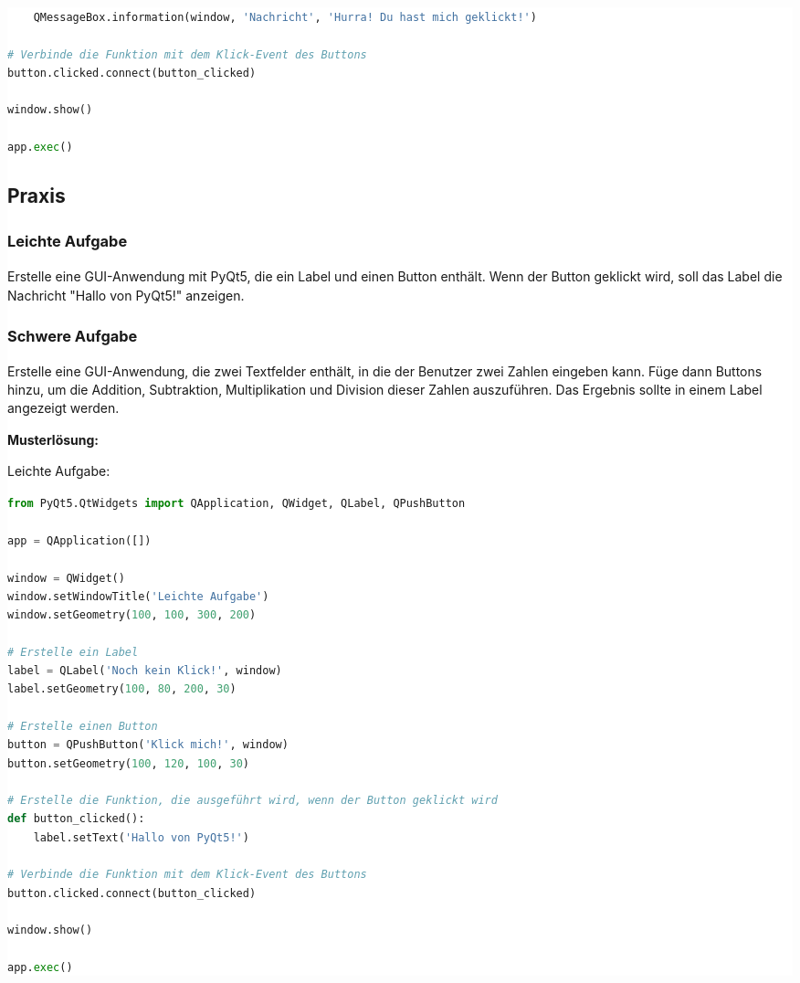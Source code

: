 ```python
    QMessageBox.information(window, 'Nachricht', 'Hurra! Du hast mich geklickt!')

# Verbinde die Funktion mit dem Klick-Event des Buttons
button.clicked.connect(button_clicked)

window.show()

app.exec()
```
## Praxis
### Leichte Aufgabe
Erstelle eine GUI-Anwendung mit PyQt5, die ein Label und einen Button enthält. Wenn der Button geklickt wird, soll das Label die Nachricht "Hallo von PyQt5!" anzeigen.

### Schwere Aufgabe
Erstelle eine GUI-Anwendung, die zwei Textfelder enthält, in die der Benutzer zwei Zahlen eingeben kann. Füge dann Buttons hinzu, um die Addition, Subtraktion, Multiplikation und Division dieser Zahlen auszuführen. Das Ergebnis sollte in einem Label angezeigt werden.

**Musterlösung:**

Leichte Aufgabe: 

```python
from PyQt5.QtWidgets import QApplication, QWidget, QLabel, QPushButton

app = QApplication([])

window = QWidget()
window.setWindowTitle('Leichte Aufgabe')
window.setGeometry(100, 100, 300, 200)

# Erstelle ein Label
label = QLabel('Noch kein Klick!', window)
label.setGeometry(100, 80, 200, 30)

# Erstelle einen Button
button = QPushButton('Klick mich!', window)
button.setGeometry(100, 120, 100, 30)

# Erstelle die Funktion, die ausgeführt wird, wenn der Button geklickt wird
def button_clicked():
    label.setText('Hallo von PyQt5!')

# Verbinde die Funktion mit dem Klick-Event des Buttons
button.clicked.connect(button_clicked)

window.show()

app.exec()
```
